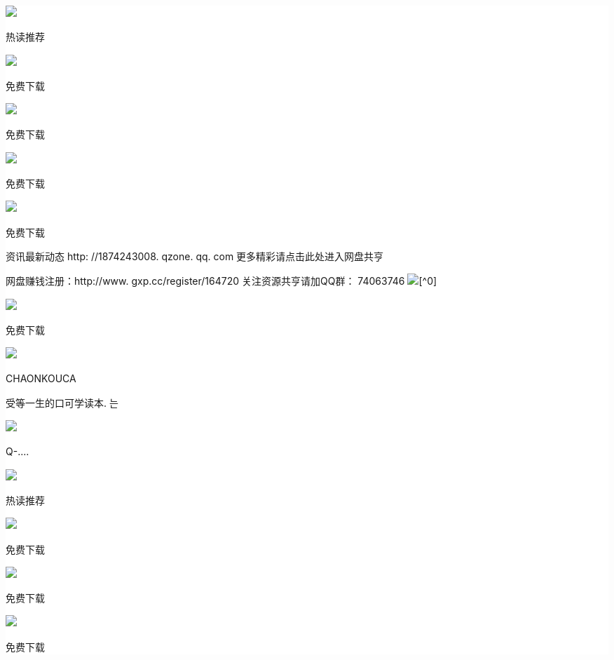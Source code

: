 ![](https://cdn.mathpix.com/cropped/2024_05_06_c7e68703ba234e96abedg-002.jpg?height=721&width=2081&top_left_y=21&top_left_x=80)

热读推荐

![](https://cdn.mathpix.com/cropped/2024_05_06_c7e68703ba234e96abedg-002.jpg?height=669&width=557&top_left_y=854&top_left_x=88)

免费下载

![](https://cdn.mathpix.com/cropped/2024_05_06_c7e68703ba234e96abedg-002.jpg?height=654&width=550&top_left_y=861&top_left_x=704)

免费下载

![](https://cdn.mathpix.com/cropped/2024_05_06_c7e68703ba234e96abedg-002.jpg?height=654&width=545&top_left_y=861&top_left_x=1308)

免费下载

![](https://cdn.mathpix.com/cropped/2024_05_06_c7e68703ba234e96abedg-002.jpg?height=658&width=549&top_left_y=863&top_left_x=1900)

免费下载

资讯最新动态 http: //1874243008. qzone. qq. com 更多精彩请点击此处进入网盘共亨

网盘赚钱注册：http://www. gxp.cc/register/164720 关注资源共亨请加QQ群： 74063746
![](https://cdn.mathpix.com/cropped/2024_05_06_c7e68703ba234e96abedg-002.jpg?height=1510&width=2328&top_left_y=2132&top_left_x=102)[^0]

![](https://cdn.mathpix.com/cropped/2024_05_06_c7e68703ba234e96abedg-002.jpg?height=658&width=542&top_left_y=2985&top_left_x=1313)

免费下载

![](https://cdn.mathpix.com/cropped/2024_05_06_c7e68703ba234e96abedg-002.jpg?height=493&width=534&top_left_y=2974&top_left_x=1915)

CHAONKOUCA

受等一生的口可学读本. 는

![](https://cdn.mathpix.com/cropped/2024_05_06_c7e68703ba234e96abedg-002.jpg?height=45&width=403&top_left_y=3523&top_left_x=1977)

Q-....

![](https://cdn.mathpix.com/cropped/2024_05_06_c7e68703ba234e96abedg-003.jpg?height=718&width=2070&top_left_y=22&top_left_x=93)

热读推荐

![](https://cdn.mathpix.com/cropped/2024_05_06_c7e68703ba234e96abedg-003.jpg?height=642&width=556&top_left_y=856&top_left_x=103)

免费下载

![](https://cdn.mathpix.com/cropped/2024_05_06_c7e68703ba234e96abedg-003.jpg?height=665&width=550&top_left_y=859&top_left_x=704)

免费下载

![](https://cdn.mathpix.com/cropped/2024_05_06_c7e68703ba234e96abedg-003.jpg?height=631&width=541&top_left_y=865&top_left_x=1310)

免费下载
